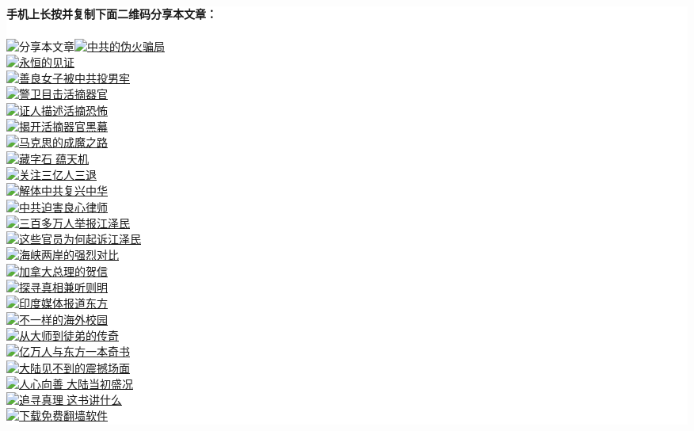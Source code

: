 <strong>手机上长按并复制下面二维码分享本文章：</strong><br><br><img src="https://quickchart.io/qr?size=256&text=https://github.com/1992513/djy/blob/master/gb/23/7/15/n14034601.md%231" title="分享本文章"></td><td VALIGN=TOP><a href="https://github.com/1992513/djy/blob/master/gb/16/1/21/n4622075.md?dfh#1" target="_blank"><img src="https://raw.githubusercontent.com/1992513/djy/master/gb/300/wei-f1.jpg" title="中共的伪火骗局"  alt="中共的伪火骗局"></a><br><a href="https://github.com/1992513/www/blob/master/README.md?dfh#9" target="_blank"><img src="https://raw.githubusercontent.com/1992513/djy/master/gb/300/yong-h.jpg" title="永恒的见证"  alt="永恒的见证"></a><br><a href="https://github.com/1992513/djy/blob/master/gb/13/9/29/n3974789.md?dfh#1" target="_blank"><img src="https://raw.githubusercontent.com/1992513/djy/master/gb/300/shang-lnz.jpg" title="善良女子被中共投男牢"  alt="善良女子被中共投男牢"></a><br><a href="https://github.com/1992513/djy/blob/master/gb/16/3/16/n4663449.md?dfh#1" target="_blank"><img src="https://raw.githubusercontent.com/1992513/djy/master/gb/300/huo-z3.jpg" title="警卫目击活摘器官"  alt="警卫目击活摘器官"></a><br><a href="https://github.com/1992513/djy/blob/master/gb/16/8/7/n8177641.md?dfh#1" target="_blank"><img src="https://raw.githubusercontent.com/1992513/djy/master/gb/300/huo-z4.jpg" title="证人描述活摘恐怖"  alt="证人描述活摘恐怖"></a><br><a href="https://github.com/1992513/djy/blob/master/gb/10/4/19/n2881569.md?dfh#1" target="_blank"><img src="https://raw.githubusercontent.com/1992513/djy/master/gb/300/huo-z1.jpg" title="揭开活摘器官黑幕"  alt="揭开活摘器官黑幕"></a><br><a href="https://github.com/1992513/djy/blob/master/gb/10/11/7/n3077476.md?dfh#1" target="_blank"><img src="https://raw.githubusercontent.com/1992513/djy/master/gb/300/ma-ks.jpg" title="马克思的成魔之路"  alt="马克思的成魔之路"></a><br><a href="https://github.com/1992513/djy/blob/master/gb/14/6/9/n4173977.md?dfh#1" target="_blank"><img src="https://raw.githubusercontent.com/1992513/djy/master/gb/300/chang-zs.jpg" title="藏字石 蕴天机"  alt="藏字石 蕴天机"></a><br><a href="https://github.com/1992513/djy/blob/master/gb/18/5/10/n10381511.md?dfh#1" target="_blank"><img src="https://raw.githubusercontent.com/1992513/djy/master/gb/300/st1.jpg" title="关注三亿人三退"  alt="关注三亿人三退"></a><br><a href="https://github.com/1992513/djy/blob/master/gb/18/3/21/n10237682.md?dfh#1" target="_blank"><img src="https://raw.githubusercontent.com/1992513/djy/master/gb/300/jie-t.jpg" title="解体中共复兴中华"  alt="解体中共复兴中华"></a><br><a href="https://github.com/1992513/djy/blob/master/gb/9/2/9/n2422991.md?dfh#1" target="_blank"><img src="https://raw.githubusercontent.com/1992513/djy/master/gb/300/gao-zs.jpg" title="中共迫害良心律师"  alt="中共迫害良心律师"></a><br><a href="https://github.com/1992513/djy/blob/master/gb/18/12/9/n10900044.md?dfh#1" target="_blank"><img src="https://raw.githubusercontent.com/1992513/djy/master/gb/300/sj1.jpg" title="三百多万人举报江泽民"  alt="三百多万人举报江泽民"></a><br><a href="https://github.com/1992513/djy/blob/master/gb/18/8/28/n10672014.md?dfh#1" target="_blank"><img src="https://raw.githubusercontent.com/1992513/djy/master/gb/300/sj2.jpg" title="这些官员为何起诉江泽民"  alt="这些官员为何起诉江泽民"></a><br><a href="https://github.com/1992513/djy/blob/master/gb/8/12/18/n2367165.md?dfh#1" target="_blank"><img src="https://raw.githubusercontent.com/1992513/djy/master/gb/300/liangan.jpg" title="海峡两岸的强烈对比"  alt="海峡两岸的强烈对比"></a><br><a href="https://github.com/1992513/djy/blob/master/gb/15/12/10/n4593139.md?dfh#1" target="_blank"><img src="https://raw.githubusercontent.com/1992513/djy/master/gb/300/jia-ndzl.jpg" title="加拿大总理的贺信"  alt="加拿大总理的贺信"></a><br><a href="https://github.com/1992513/djy/blob/master/gb/11/6/17/n3289382.md?dfh#1" target="_blank"><img src="https://raw.githubusercontent.com/1992513/djy/master/gb/300/xiao-wd.jpg" title="探寻真相兼听则明"  alt="探寻真相兼听则明"></a><br><a href="https://github.com/1992513/djy/blob/master/gb/18/10/27/n10812623.md?dfh#1" target="_blank"><img src="https://raw.githubusercontent.com/1992513/djy/master/gb/300/yindu.jpg" title="印度媒体报道东方"  alt="印度媒体报道东方"></a><br><a href="https://github.com/1992513/djy/blob/master/gb/18/6/9/n10469652.md?dfh#1" target="_blank"><img src="https://raw.githubusercontent.com/1992513/djy/master/gb/300/xie-j.jpg" title="不一样的海外校园"  alt="不一样的海外校园"></a><br><a href="https://github.com/1992513/djy/blob/master/gb/7/4/5/n1669415.md?dfh#1" target="_blank"><img src="https://raw.githubusercontent.com/1992513/djy/master/gb/300/li-up.jpg" title="从大师到徒弟的传奇"  alt="从大师到徒弟的传奇"></a><br><a href="https://github.com/1992513/djy/blob/master/gb/17/5/26/n9191512.md?dfh#1" target="_blank"><img src="https://raw.githubusercontent.com/1992513/djy/master/gb/300/zfl2.jpg" title="亿万人与东方一本奇书"  alt="亿万人与东方一本奇书"></a><br><a href="https://github.com/1992513/djy/blob/master/gb/13/11/27/n4020290.md?dfh#1" target="_blank"><img src="https://raw.githubusercontent.com/1992513/djy/master/gb/300/zhen-h.jpg" title="大陆见不到的震撼场面"  alt="大陆见不到的震撼场面"></a><br><a href="https://github.com/1992513/djy/blob/master/gb/15/7/17/n4482910.md?dfh#1" target="_blank"><img src="https://raw.githubusercontent.com/1992513/djy/master/gb/300/dalu-sk.jpg" title="人心向善 大陆当初盛况"  alt="人心向善 大陆当初盛况"></a><br><a href="https://github.com/1992513/djy/blob/master/gb/19/1/5/n10955468.md?dfh#1" target="_blank"><img src="https://raw.githubusercontent.com/1992513/djy/master/gb/300/zfl1.jpg" title="追寻真理 这书讲什么"  alt="追寻真理 这书讲什么"></a><br><a href="https://github.com/1992513/www/blob/master/README.md?dfh#1" target="_blank"><img src="https://raw.githubusercontent.com/1992513/djy/master/gb/300/fq1.jpg" title="下载免费翻墙软件"  alt="下载免费翻墙软件"></a><br></td></tr></table>
